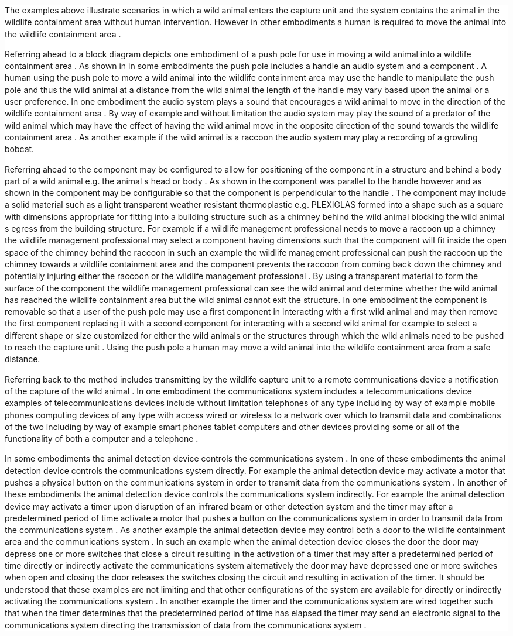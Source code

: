 The examples above illustrate scenarios in which a wild animal enters the capture unit and the system contains the animal in the wildlife containment area without human intervention. However in other embodiments a human is required to move the animal into the wildlife containment area .

Referring ahead to a block diagram depicts one embodiment of a push pole for use in moving a wild animal into a wildlife containment area . As shown in in some embodiments the push pole includes a handle an audio system and a component . A human using the push pole to move a wild animal into the wildlife containment area may use the handle to manipulate the push pole and thus the wild animal at a distance from the wild animal the length of the handle may vary based upon the animal or a user preference. In one embodiment the audio system plays a sound that encourages a wild animal to move in the direction of the wildlife containment area . By way of example and without limitation the audio system may play the sound of a predator of the wild animal which may have the effect of having the wild animal move in the opposite direction of the sound towards the wildlife containment area . As another example if the wild animal is a raccoon the audio system may play a recording of a growling bobcat.

Referring ahead to the component may be configured to allow for positioning of the component in a structure and behind a body part of a wild animal e.g. the animal s head or body . As shown in the component was parallel to the handle however and as shown in the component may be configurable so that the component is perpendicular to the handle . The component may include a solid material such as a light transparent weather resistant thermoplastic e.g. PLEXIGLAS formed into a shape such as a square with dimensions appropriate for fitting into a building structure such as a chimney behind the wild animal blocking the wild animal s egress from the building structure. For example if a wildlife management professional needs to move a raccoon up a chimney the wildlife management professional may select a component having dimensions such that the component will fit inside the open space of the chimney behind the raccoon in such an example the wildlife management professional can push the raccoon up the chimney towards a wildlife containment area and the component prevents the raccoon from coming back down the chimney and potentially injuring either the raccoon or the wildlife management professional . By using a transparent material to form the surface of the component the wildlife management professional can see the wild animal and determine whether the wild animal has reached the wildlife containment area but the wild animal cannot exit the structure. In one embodiment the component is removable so that a user of the push pole may use a first component in interacting with a first wild animal and may then remove the first component replacing it with a second component for interacting with a second wild animal for example to select a different shape or size customized for either the wild animals or the structures through which the wild animals need to be pushed to reach the capture unit . Using the push pole a human may move a wild animal into the wildlife containment area from a safe distance.

Referring back to the method includes transmitting by the wildlife capture unit to a remote communications device a notification of the capture of the wild animal . In one embodiment the communications system includes a telecommunications device examples of telecommunications devices include without limitation telephones of any type including by way of example mobile phones computing devices of any type with access wired or wireless to a network over which to transmit data and combinations of the two including by way of example smart phones tablet computers and other devices providing some or all of the functionality of both a computer and a telephone .

In some embodiments the animal detection device controls the communications system . In one of these embodiments the animal detection device controls the communications system directly. For example the animal detection device may activate a motor that pushes a physical button on the communications system in order to transmit data from the communications system . In another of these embodiments the animal detection device controls the communications system indirectly. For example the animal detection device may activate a timer upon disruption of an infrared beam or other detection system and the timer may after a predetermined period of time activate a motor that pushes a button on the communications system in order to transmit data from the communications system . As another example the animal detection device may control both a door to the wildlife containment area and the communications system . In such an example when the animal detection device closes the door the door may depress one or more switches that close a circuit resulting in the activation of a timer that may after a predetermined period of time directly or indirectly activate the communications system alternatively the door may have depressed one or more switches when open and closing the door releases the switches closing the circuit and resulting in activation of the timer. It should be understood that these examples are not limiting and that other configurations of the system are available for directly or indirectly activating the communications system . In another example the timer and the communications system are wired together such that when the timer determines that the predetermined period of time has elapsed the timer may send an electronic signal to the communications system directing the transmission of data from the communications system .
